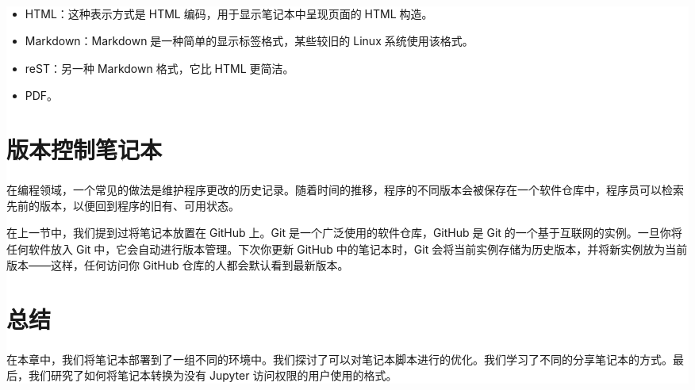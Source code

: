 +   HTML：这种表示方式是 HTML 编码，用于显示笔记本中呈现页面的 HTML 构造。

+   Markdown：Markdown 是一种简单的显示标签格式，某些较旧的 Linux 系统使用该格式。

+   reST：另一种 Markdown 格式，它比 HTML 更简洁。

+   PDF。

# 版本控制笔记本

在编程领域，一个常见的做法是维护程序更改的历史记录。随着时间的推移，程序的不同版本会被保存在一个软件仓库中，程序员可以检索先前的版本，以便回到程序的旧有、可用状态。

在上一节中，我们提到过将笔记本放置在 GitHub 上。Git 是一个广泛使用的软件仓库，GitHub 是 Git 的一个基于互联网的实例。一旦你将任何软件放入 Git 中，它会自动进行版本管理。下次你更新 GitHub 中的笔记本时，Git 会将当前实例存储为历史版本，并将新实例放为当前版本——这样，任何访问你 GitHub 仓库的人都会默认看到最新版本。

# 总结

在本章中，我们将笔记本部署到了一组不同的环境中。我们探讨了可以对笔记本脚本进行的优化。我们学习了不同的分享笔记本的方式。最后，我们研究了如何将笔记本转换为没有 Jupyter 访问权限的用户使用的格式。
